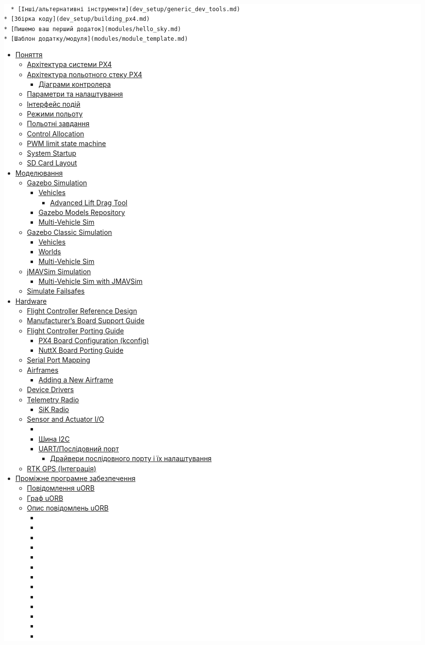       * [Інші/альтернативні інструменти](dev_setup/generic_dev_tools.md)
    * [Збірка коду](dev_setup/building_px4.md)
    * [Пишемо ваш перший додаток](modules/hello_sky.md)
    * [Шаблон додатку/модуля](modules/module_template.md)
  * [Поняття](concept/README.md)
    * [Архітектура системи PX4](concept/px4_systems_architecture.md)
    * [Архітектура польотного стеку PX4](concept/architecture.md)
      * [Діаграми контролера](flight_stack/controller_diagrams.md)
    * [Параметри та налаштування](advanced/parameters_and_configurations.md)
    * [Інтерфейс подій](concept/events_interface.md)
    * [Режими польоту](concept/flight_modes.md)
    * [Польотні завдання](concept/flight_tasks.md)
    * [Control Allocation](concept/control_allocation.md)
    * [PWM limit state machine](concept/pwm_limit.md)
    * [System Startup](concept/system_startup.md)
    * [SD Card Layout](concept/sd_card_layout.md)
  * [Моделювання](simulation/README.md)
    * [Gazebo Simulation](sim_gazebo_gz/README.md)
      * [Vehicles](sim_gazebo_gz/vehicles.md)
        * [Advanced Lift Drag Tool](sim_gazebo_gz/tools_avl_automation.md)
      * [Gazebo Models Repository](sim_gazebo_gz/gazebo_models.md)
      * [Multi-Vehicle Sim](sim_gazebo_gz/multi_vehicle_simulation.md)
    * [Gazebo Classic Simulation](sim_gazebo_classic/README.md)
      * [Vehicles](sim_gazebo_classic/vehicles.md)
      * [Worlds](sim_gazebo_classic/worlds.md)
      * [Multi-Vehicle Sim](sim_gazebo_classic/multi_vehicle_simulation.md)
    * [jMAVSim Simulation](sim_jmavsim/README.md)
      * [Multi-Vehicle Sim with JMAVSim](sim_jmavsim/multi_vehicle.md)
    * [Simulate Failsafes](simulation/failsafes.md)
  * [Hardware](hardware/README.md)
    * [Flight Controller Reference Design](hardware/reference_design.md)
    * [Manufacturer’s Board Support Guide](hardware/board_support_guide.md)
    * [Flight Controller Porting Guide](hardware/porting_guide.md)
      * [PX4 Board Configuration (kconfig)](hardware/porting_guide_config.md)
      * [NuttX Board Porting Guide](hardware/porting_guide_nuttx.md)
    * [Serial Port Mapping](hardware/serial_port_mapping.md)
    * [Airframes](dev_airframes/README.md)
      * [Adding a New Airframe](dev_airframes/adding_a_new_frame.md)
    * [Device Drivers](middleware/drivers.md)
    * [Telemetry Radio](data_links/telemetry.md)
      * [SiK Radio](data_links/sik_radio.md)
    * [Sensor and Actuator I/O](sensor_bus/README.md)
      * [](dronecan/development.md)
      * [Шина I2C](sensor_bus/i2c_development.md)
      * [UART/Послідовний порт](uart/README.md)
        * [Драйвери послідовного порту і їх налаштування](uart/user_configurable_serial_driver.md)
    * [RTK GPS (Інтеграція)](advanced/rtk_gps.md)
  * [Проміжне програмне забезпечення](middleware/README.md)
    * [Повідомлення uORB](middleware/uorb.md)
    * [Граф uORB](middleware/uorb_graph.md)
    * [Опис повідомлень uORB](msg_docs/README.md)
      * [](msg_docs/ActionRequest.md)
      * [](msg_docs/ActuatorArmed.md)
      * [](msg_docs/ActuatorControlsStatus.md)
      * [](msg_docs/ActuatorMotors.md)
      * [](msg_docs/ActuatorOutputs.md)
      * [](msg_docs/ActuatorServos.md)
      * [](msg_docs/ActuatorServosTrim.md)
      * [](msg_docs/ActuatorTest.md)
      * [](msg_docs/AdcReport.md)
      * [](msg_docs/Airspeed.md)
      * [](msg_docs/AirspeedValidated.md)
      * [](msg_docs/AirspeedWind.md)
      * [](msg_docs/ArmingCheckReply.md)